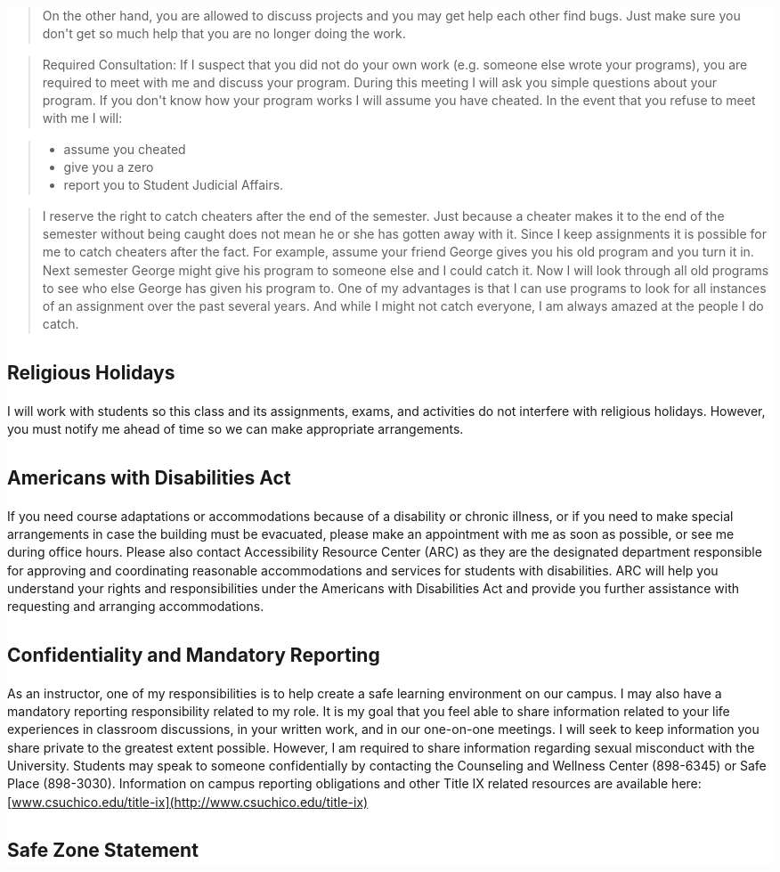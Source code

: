 
> On the other hand, you are allowed to discuss projects and you may get help each other find bugs. Just make sure you don't get so much help that you are no longer doing the work.

> Required Consultation: If I suspect that you did not do your own work (e.g. someone else wrote your programs), you are required to meet with me and discuss your program. During this meeting I will ask you simple questions about your program. If you don't know how your program works I will assume you have cheated. In the event that you refuse to meet with me I will:

> * assume you cheated
> * give you a zero
> * report you to Student Judicial Affairs.



> I reserve the right to catch cheaters after the end of the semester. Just because a cheater makes it to the end of the semester without being caught does not mean he or she has gotten away with it. Since I keep assignments it is possible for me to catch cheaters after the fact. For example, assume your friend George gives you his old program and you turn it in. Next semester George might give his program to someone else and I could catch it. Now I will look through all old programs to see who else George has given his program to. One of my advantages is that I can use programs to look for all instances of an assignment over the past several years. And while I might not catch everyone, I am always amazed at the people I do catch.

## Religious Holidays

I will work with students so this class and its assignments, exams, and activities do not interfere with religious holidays. However, you must notify me ahead of time so we can make appropriate arrangements.

## Americans with Disabilities Act

If you need course adaptations or accommodations because of a disability or chronic illness, or if you need to make special arrangements in case the building must be evacuated, please make an appointment with me as soon as possible, or see me during office hours. Please also contact Accessibility Resource Center (ARC) as they are the designated department responsible for approving and coordinating reasonable accommodations and services for students with disabilities. ARC will help you understand your rights and responsibilities under the Americans with Disabilities Act and provide you further assistance with requesting and arranging accommodations.

## Confidentiality and Mandatory Reporting

As an instructor, one of my responsibilities is to help create a safe learning environment on our campus.  I may also have a mandatory reporting responsibility related to my role. It is my goal that you feel able to share information related to your life experiences in classroom discussions, in your written work, and in our one-on-one meetings. I will seek to keep information you share private to the greatest extent possible. However, I am required to share information regarding sexual misconduct with the University. Students may speak to someone confidentially by contacting the Counseling and Wellness Center (898-6345) or Safe Place (898-3030).  Information on campus reporting obligations and other Title IX related resources are available here: [www.csuchico.edu/title-ix](http://www.csuchico.edu/title-ix)


## Safe Zone Statement
